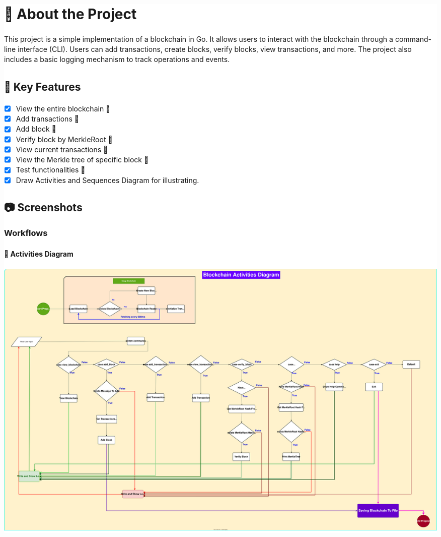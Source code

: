 # :star2: About the Project

This project is a simple implementation of a blockchain in Go. It allows users to interact with the blockchain through a command-line interface (CLI). Users can add transactions, create blocks, verify blocks, view transactions, and more. The project also includes a basic logging mechanism to track operations and events.

## :dart: Key Features

- [x] View the entire blockchain :tada:
- [x] Add transactions :tada:
- [x] Add block :tada:
- [x] Verify block by MerkleRoot :tada:
- [x] View current transactions :tada:
- [x] View the Merkle tree of specific block :tada:
- [x] Test functionalities :tada:
- [x] Draw Activities and Sequences Diagram for illustrating.

## :camera: Screenshots

### Workflows

#### :exploding_head: Activities Diagram

<div aligns="center">
  <img src="./public/images/Blockchain.svg" alt="Workflow of Project" />
</div>
